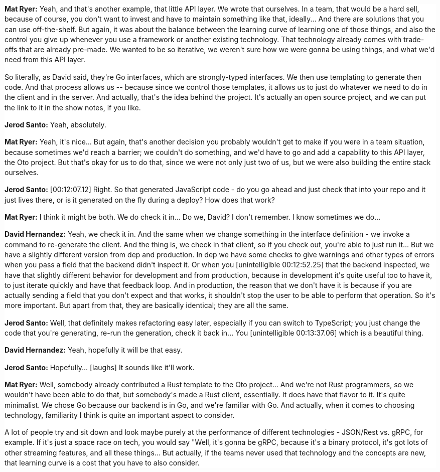 **Mat Ryer:** Yeah, and that's another example, that little API layer. We wrote that ourselves. In a team, that would be a hard sell, because of course, you don't want to invest and have to maintain something like that, ideally... And there are solutions that you can use off-the-shelf. But again, it was about the balance between the learning curve of learning one of those things, and also the control you give up whenever you use a framework or another existing technology. That technology already comes with trade-offs that are already pre-made. We wanted to be so iterative, we weren't sure how we were gonna be using things, and what we'd need from this API layer.

So literally, as David said, they're Go interfaces, which are strongly-typed interfaces. We then use templating to generate then code. And that process allows us -- because since we control those templates, it allows us to just do whatever we need to do in the client and in the server. And actually, that's the idea behind the project. It's actually an open source project, and we can put the link to it in the show notes, if you like.

**Jerod Santo:** Yeah, absolutely.

**Mat Ryer:** Yeah, it's nice... But again, that's another decision you probably wouldn't get to make if you were in a team situation, because sometimes we'd reach a barrier; we couldn't do something, and we'd have to go and add a capability to this API layer, the Oto project. But that's okay for us to do that, since we were not only just two of us, but we were also building the entire stack ourselves.

**Jerod Santo:** \[00:12:07.12\] Right. So that generated JavaScript code - do you go ahead and just check that into your repo and it just lives there, or is it generated on the fly during a deploy? How does that work?

**Mat Ryer:** I think it might be both. We do check it in... Do we, David? I don't remember. I know sometimes we do...

**David Hernandez:** Yeah, we check it in. And the same when we change something in the interface definition - we invoke a command to re-generate the client. And the thing is, we check in that client, so if you check out, you're able to just run it... But we have a slightly different version from dep and production. In dep we have some checks to give warnings and other types of errors when you pass a field that the backend didn't inspect it. Or when you \[unintelligible 00:12:52.25\] that the backend inspected, we have that slightly different behavior for development and from production, because in development it's quite useful too to have it, to just iterate quickly and have that feedback loop. And in production, the reason that we don't have it is because if you are actually sending a field that you don't expect and that works, it shouldn't stop the user to be able to perform that operation. So it's more important. But apart from that, they are basically identical; they are all the same.

**Jerod Santo:** Well, that definitely makes refactoring easy later, especially if you can switch to TypeScript; you just change the code that you're generating, re-run the generation, check it back in... You \[unintelligible 00:13:37.06\] which is a beautiful thing.

**David Hernandez:** Yeah, hopefully it will be that easy.

**Jerod Santo:** Hopefully... \[laughs\] It sounds like it'll work.

**Mat Ryer:** Well, somebody already contributed a Rust template to the Oto project... And we're not Rust programmers, so we wouldn't have been able to do that, but somebody's made a Rust client, essentially. It does have that flavor to it. It's quite minimalist. We chose Go because our backend is in Go, and we're familiar with Go. And actually, when it comes to choosing technology, familiarity I think is quite an important aspect to consider.

A lot of people try and sit down and look maybe purely at the performance of different technologies - JSON/Rest vs. gRPC, for example. If it's just a space race on tech, you would say "Well, it's gonna be gRPC, because it's a binary protocol, it's got lots of other streaming features, and all these things... But actually, if the teams never used that technology and the concepts are new, that learning curve is a cost that you have to also consider.
